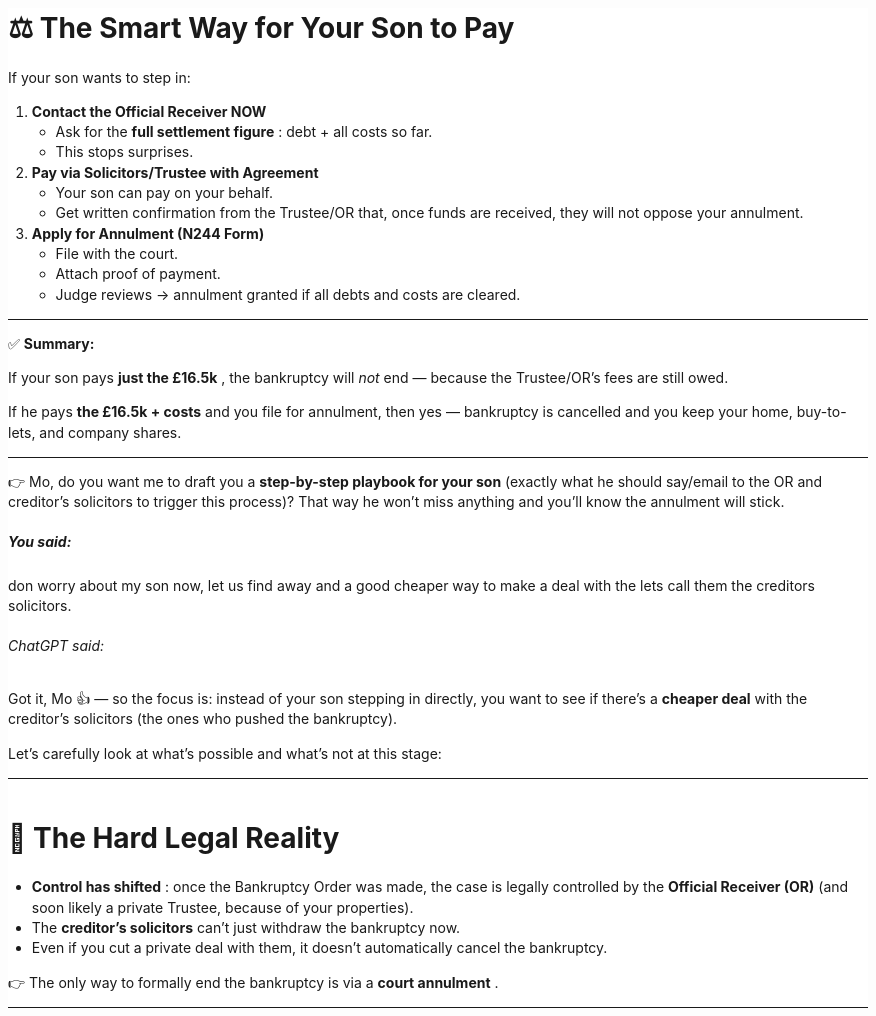 # ⚖️ The Smart Way for Your Son to Pay

If your son wants to step in:

1. **Contact the Official Receiver NOW**
   * Ask for the  **full settlement figure** : debt + all costs so far.
   * This stops surprises.
2. **Pay via Solicitors/Trustee with Agreement**
   * Your son can pay on your behalf.
   * Get written confirmation from the Trustee/OR that, once funds are received, they will not oppose your annulment.
3. **Apply for Annulment (N244 Form)**
   * File with the court.
   * Attach proof of payment.
   * Judge reviews → annulment granted if all debts and costs are cleared.

---

✅ **Summary:**

If your son pays  **just the £16.5k** , the bankruptcy will *not* end — because the Trustee/OR’s fees are still owed.

If he pays **the £16.5k + costs** and you file for annulment, then yes — bankruptcy is cancelled and you keep your home, buy-to-lets, and company shares.

---

👉 Mo, do you want me to draft you a **step-by-step playbook for your son** (exactly what he should say/email to the OR and creditor’s solicitors to trigger this process)? That way he won’t miss anything and you’ll know the annulment will stick.

##### You said:

don worry about my son now, let us find away and a good cheaper way to make a deal with the lets call them the creditors solicitors.

###### ChatGPT said:

Got it, Mo 👍 — so the focus is: instead of your son stepping in directly, you want to see if there’s a **cheaper deal** with the creditor’s solicitors (the ones who pushed the bankruptcy).

Let’s carefully look at what’s possible and what’s not at this stage:

---

# 🔎 The Hard Legal Reality

* **Control has shifted** : once the Bankruptcy Order was made, the case is legally controlled by the **Official Receiver (OR)** (and soon likely a private Trustee, because of your properties).
* The **creditor’s solicitors** can’t just withdraw the bankruptcy now.
* Even if you cut a private deal with them, it doesn’t automatically cancel the bankruptcy.

👉 The only way to formally end the bankruptcy is via a  **court annulment** .

---